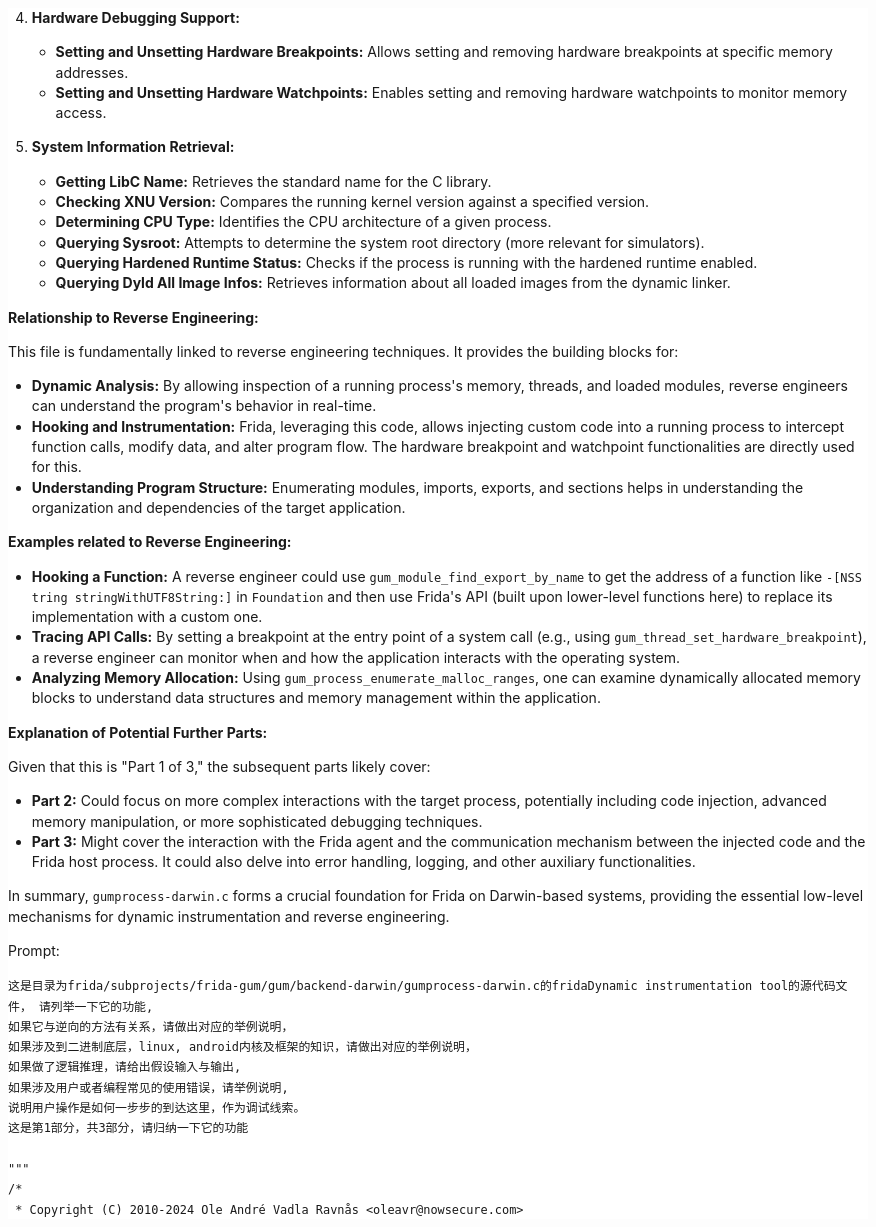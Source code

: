 4. **Hardware Debugging Support:**
   - **Setting and Unsetting Hardware Breakpoints:** Allows setting and removing hardware breakpoints at specific memory addresses.
   - **Setting and Unsetting Hardware Watchpoints:** Enables setting and removing hardware watchpoints to monitor memory access.

5. **System Information Retrieval:**
   - **Getting LibC Name:**  Retrieves the standard name for the C library.
   - **Checking XNU Version:**  Compares the running kernel version against a specified version.
   - **Determining CPU Type:**  Identifies the CPU architecture of a given process.
   - **Querying Sysroot:**  Attempts to determine the system root directory (more relevant for simulators).
   - **Querying Hardened Runtime Status:** Checks if the process is running with the hardened runtime enabled.
   - **Querying Dyld All Image Infos:** Retrieves information about all loaded images from the dynamic linker.

**Relationship to Reverse Engineering:**

This file is fundamentally linked to reverse engineering techniques. It provides the building blocks for:

* **Dynamic Analysis:** By allowing inspection of a running process's memory, threads, and loaded modules, reverse engineers can understand the program's behavior in real-time.
* **Hooking and Instrumentation:** Frida, leveraging this code, allows injecting custom code into a running process to intercept function calls, modify data, and alter program flow. The hardware breakpoint and watchpoint functionalities are directly used for this.
* **Understanding Program Structure:**  Enumerating modules, imports, exports, and sections helps in understanding the organization and dependencies of the target application.

**Examples related to Reverse Engineering:**

* **Hooking a Function:** A reverse engineer could use `gum_module_find_export_by_name` to get the address of a function like `-[NSString stringWithUTF8String:]` in `Foundation` and then use Frida's API (built upon lower-level functions here) to replace its implementation with a custom one.
* **Tracing API Calls:** By setting a breakpoint at the entry point of a system call (e.g., using `gum_thread_set_hardware_breakpoint`), a reverse engineer can monitor when and how the application interacts with the operating system.
* **Analyzing Memory Allocation:** Using `gum_process_enumerate_malloc_ranges`, one can examine dynamically allocated memory blocks to understand data structures and memory management within the application.

**Explanation of Potential Further Parts:**

Given that this is "Part 1 of 3," the subsequent parts likely cover:

* **Part 2:** Could focus on more complex interactions with the target process, potentially including code injection, advanced memory manipulation, or more sophisticated debugging techniques.
* **Part 3:** Might cover the interaction with the Frida agent and the communication mechanism between the injected code and the Frida host process. It could also delve into error handling, logging, and other auxiliary functionalities.

In summary, `gumprocess-darwin.c` forms a crucial foundation for Frida on Darwin-based systems, providing the essential low-level mechanisms for dynamic instrumentation and reverse engineering.

Prompt: 
```
这是目录为frida/subprojects/frida-gum/gum/backend-darwin/gumprocess-darwin.c的fridaDynamic instrumentation tool的源代码文件， 请列举一下它的功能, 
如果它与逆向的方法有关系，请做出对应的举例说明，
如果涉及到二进制底层，linux, android内核及框架的知识，请做出对应的举例说明，
如果做了逻辑推理，请给出假设输入与输出,
如果涉及用户或者编程常见的使用错误，请举例说明,
说明用户操作是如何一步步的到达这里，作为调试线索。
这是第1部分，共3部分，请归纳一下它的功能

"""
/*
 * Copyright (C) 2010-2024 Ole André Vadla Ravnås <oleavr@nowsecure.com>
```